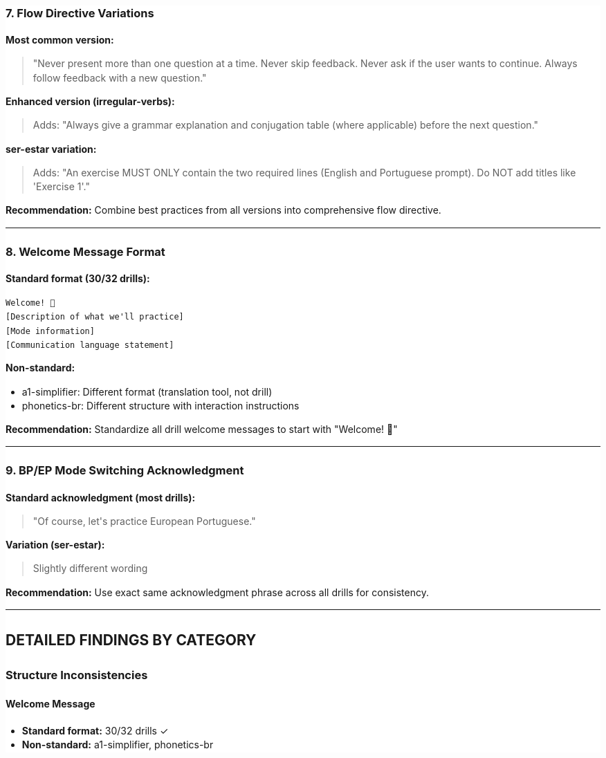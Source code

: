 ### 7. Flow Directive Variations

**Most common version:**
> "Never present more than one question at a time. Never skip feedback. Never ask if the user wants to continue. Always follow feedback with a new question."

**Enhanced version (irregular-verbs):**
> Adds: "Always give a grammar explanation and conjugation table (where applicable) before the next question."

**ser-estar variation:**
> Adds: "An exercise MUST ONLY contain the two required lines (English and Portuguese prompt). Do NOT add titles like 'Exercise 1'."

**Recommendation:** Combine best practices from all versions into comprehensive flow directive.

---

### 8. Welcome Message Format

**Standard format (30/32 drills):**
```
Welcome! 👋
[Description of what we'll practice]
[Mode information]
[Communication language statement]
```

**Non-standard:**
- a1-simplifier: Different format (translation tool, not drill)
- phonetics-br: Different structure with interaction instructions

**Recommendation:** Standardize all drill welcome messages to start with "Welcome! 👋"

---

### 9. BP/EP Mode Switching Acknowledgment

**Standard acknowledgment (most drills):**
> "Of course, let's practice European Portuguese."

**Variation (ser-estar):**
> Slightly different wording

**Recommendation:** Use exact same acknowledgment phrase across all drills for consistency.

---

## DETAILED FINDINGS BY CATEGORY

### Structure Inconsistencies

#### Welcome Message
- **Standard format:** 30/32 drills ✓
- **Non-standard:** a1-simplifier, phonetics-br
